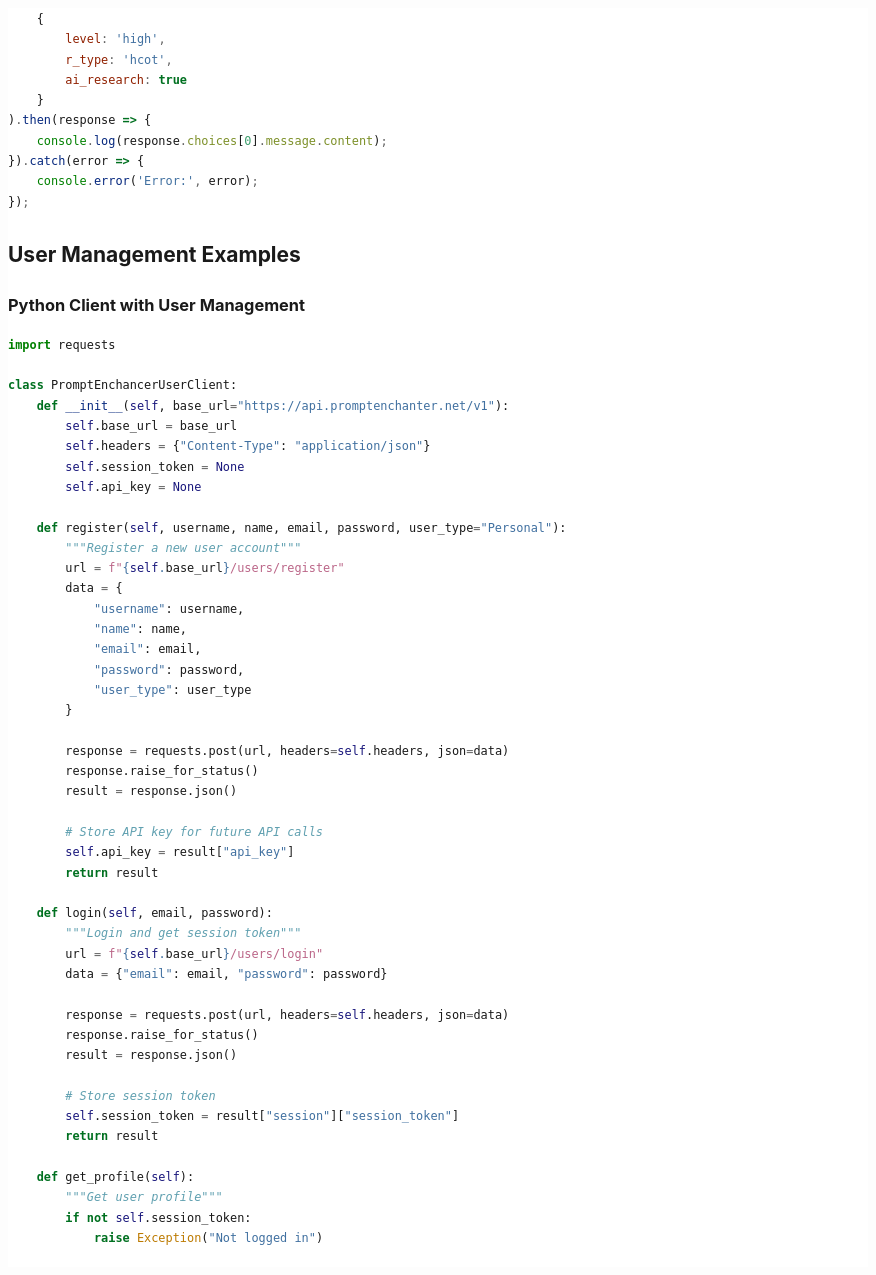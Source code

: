 ```javascript
    { 
        level: 'high', 
        r_type: 'hcot', 
        ai_research: true 
    }
).then(response => {
    console.log(response.choices[0].message.content);
}).catch(error => {
    console.error('Error:', error);
});
```

## User Management Examples

### Python Client with User Management

```python
import requests

class PromptEnchancerUserClient:
    def __init__(self, base_url="https://api.promptenchanter.net/v1"):
        self.base_url = base_url
        self.headers = {"Content-Type": "application/json"}
        self.session_token = None
        self.api_key = None
    
    def register(self, username, name, email, password, user_type="Personal"):
        """Register a new user account"""
        url = f"{self.base_url}/users/register"
        data = {
            "username": username,
            "name": name,
            "email": email,
            "password": password,
            "user_type": user_type
        }
        
        response = requests.post(url, headers=self.headers, json=data)
        response.raise_for_status()
        result = response.json()
        
        # Store API key for future API calls
        self.api_key = result["api_key"]
        return result
    
    def login(self, email, password):
        """Login and get session token"""
        url = f"{self.base_url}/users/login"
        data = {"email": email, "password": password}
        
        response = requests.post(url, headers=self.headers, json=data)
        response.raise_for_status()
        result = response.json()
        
        # Store session token
        self.session_token = result["session"]["session_token"]
        return result
    
    def get_profile(self):
        """Get user profile"""
        if not self.session_token:
            raise Exception("Not logged in")
        
```